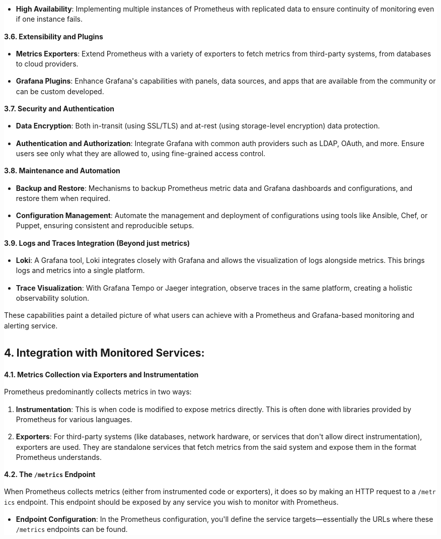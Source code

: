 - **High Availability**: Implementing multiple instances of Prometheus with replicated data to ensure continuity of monitoring even if one instance fails.

**3.6. Extensibility and Plugins**

- **Metrics Exporters**: Extend Prometheus with a variety of exporters to fetch metrics from third-party systems, from databases to cloud providers.
  
- **Grafana Plugins**: Enhance Grafana's capabilities with panels, data sources, and apps that are available from the community or can be custom developed.

**3.7. Security and Authentication**

- **Data Encryption**: Both in-transit (using SSL/TLS) and at-rest (using storage-level encryption) data protection.
  
- **Authentication and Authorization**: Integrate Grafana with common auth providers such as LDAP, OAuth, and more. Ensure users see only what they are allowed to, using fine-grained access control.

**3.8. Maintenance and Automation**

- **Backup and Restore**: Mechanisms to backup Prometheus metric data and Grafana dashboards and configurations, and restore them when required.
  
- **Configuration Management**: Automate the management and deployment of configurations using tools like Ansible, Chef, or Puppet, ensuring consistent and reproducible setups.

**3.9. Logs and Traces Integration (Beyond just metrics)**

- **Loki**: A Grafana tool, Loki integrates closely with Grafana and allows the visualization of logs alongside metrics. This brings logs and metrics into a single platform.
  
- **Trace Visualization**: With Grafana Tempo or Jaeger integration, observe traces in the same platform, creating a holistic observability solution.

These capabilities paint a detailed picture of what users can achieve with a Prometheus and Grafana-based monitoring and alerting service.

## 4. Integration with Monitored Services:

**4.1. Metrics Collection via Exporters and Instrumentation**

Prometheus predominantly collects metrics in two ways:

1. **Instrumentation**: This is when code is modified to expose metrics directly. This is often done with libraries provided by Prometheus for various languages.

2. **Exporters**: For third-party systems (like databases, network hardware, or services that don't allow direct instrumentation), exporters are used. They are standalone services that fetch metrics from the said system and expose them in the format Prometheus understands.

**4.2. The `/metrics` Endpoint**

When Prometheus collects metrics (either from instrumented code or exporters), it does so by making an HTTP request to a `/metrics` endpoint. This endpoint should be exposed by any service you wish to monitor with Prometheus.

- **Endpoint Configuration**: In the Prometheus configuration, you'll define the service targets—essentially the URLs where these `/metrics` endpoints can be found.
